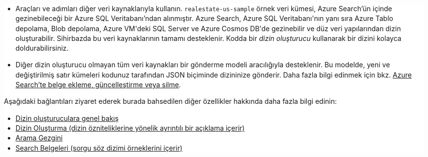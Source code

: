 + Araçları ve adımları diğer veri kaynaklarıyla kullanın. `realestate-us-sample` örnek veri kümesi, Azure Search’ün içinde gezinebileceği bir Azure SQL Veritabanı’ndan alınmıştır. Azure Search, Azure SQL Veritabanı'nın yanı sıra Azure Tablo depolama, Blob depolama, Azure VM'deki SQL Server ve Azure Cosmos DB'de gezinebilir ve düz veri yapılarından dizin oluşturabilir. Sihirbazda bu veri kaynaklarının tamamı desteklenir. Kodda bir *dizin oluşturucu* kullanarak bir dizini kolayca doldurabilirsiniz.

+ Diğer dizin oluşturucu olmayan tüm veri kaynakları bir gönderme modeli aracılığıyla desteklenir. Bu modelde, yeni ve değiştirilmiş satır kümeleri kodunuz tarafından JSON biçiminde dizininize gönderir. Daha fazla bilgi edinmek için bkz. [Azure Search’te belge ekleme, güncelleştirme veya silme](https://docs.microsoft.com/rest/api/searchservice/addupdate-or-delete-documents).

Aşağıdaki bağlantıları ziyaret ederek burada bahsedilen diğer özellikler hakkında daha fazla bilgi edinin:

* [Dizin oluşturuculara genel bakış](search-indexer-overview.md)
* [Dizin Oluşturma (dizin özniteliklerine yönelik ayrıntılı bir açıklama içerir)](https://docs.microsoft.com/rest/api/searchservice/create-index)
* [Arama Gezgini](search-explorer.md)
* [Search Belgeleri (sorgu söz dizimi örneklerini içerir)](https://docs.microsoft.com/rest/api/searchservice/search-documents)



[1]: ./media/search-get-started-portal/tiles-indexers-datasources2.png
[2]: ./media/search-get-started-portal/import-data-cmd2.png
[3]: ./media/search-get-started-portal/realestateindex2.png
[4]: ./media/search-get-started-portal/indexers-inprogress2.png
[5]: ./media/search-get-started-portal/search-explorer-cmd2.png
[6]: ./media/search-get-started-portal/search-explorer-changeindex-se2.png
[7]: ./media/search-get-started-portal/search-explorer-query2.png
[8]: ./media/search-get-started-portal/realestate-indexer2.png
[9]: ./media/search-get-started-portal/import-datasource-sample2.png